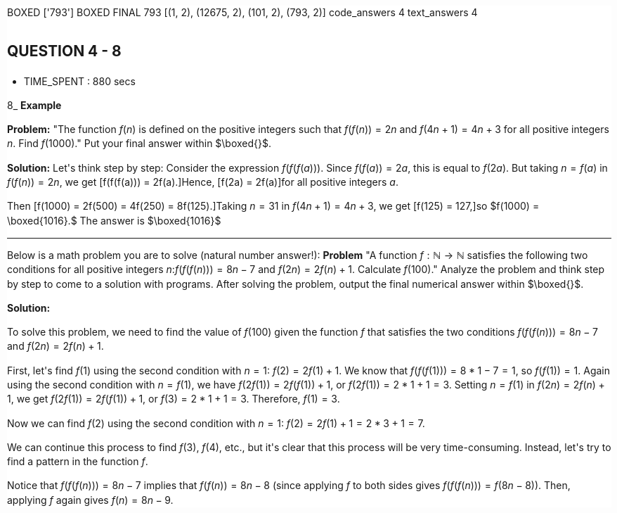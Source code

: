 BOXED ['793']
BOXED FINAL 793
[(1, 2), (12675, 2), (101, 2), (793, 2)]
code_answers 4 text_answers 4



## QUESTION 4 - 8 
- TIME_SPENT : 880 secs

8_
**Example**

**Problem:** 
"The function $f(n)$ is defined on the positive integers such that $f(f(n)) = 2n$ and $f(4n + 1) = 4n + 3$ for all positive integers $n.$  Find $f(1000).$"
Put your final answer within $\boxed{}$.

**Solution:** 
Let's think step by step:
Consider the expression $f(f(f(a))).$  Since $f(f(a)) = 2a,$ this is equal to $f(2a).$  But taking $n = f(a)$ in $f(f(n)) = 2n,$ we get
\[f(f(f(a))) = 2f(a).\]Hence,
\[f(2a) = 2f(a)\]for all positive integers $a.$

Then
\[f(1000) = 2f(500) = 4f(250) = 8f(125).\]Taking $n = 31$ in $f(4n + 1) = 4n + 3,$ we get
\[f(125) = 127,\]so $f(1000) = \boxed{1016}.$ The answer is $\boxed{1016}$


---

Below is a math problem you are to solve (natural number answer!):
**Problem**
"A function $f: \mathbb N \to \mathbb N$ satisfies the following two conditions for all positive integers $n$:$f(f(f(n)))=8n-7$ and $f(2n)=2f(n)+1$. Calculate $f(100)$."
Analyze the problem and think step by step to come to a solution with programs. After solving the problem, output the final numerical answer within $\boxed{}$.

**Solution:**



To solve this problem, we need to find the value of $f(100)$ given the function $f$ that satisfies the two conditions $f(f(f(n)))=8n-7$ and $f(2n)=2f(n)+1$.

First, let's find $f(1)$ using the second condition with $n=1$: $f(2) = 2f(1) + 1$. We know that $f(f(f(1))) = 8*1 - 7 = 1$, so $f(f(1)) = 1$. Again using the second condition with $n=f(1)$, we have $f(2f(1)) = 2f(f(1)) + 1$, or $f(2f(1)) = 2*1 + 1 = 3$. Setting $n=f(1)$ in $f(2n)=2f(n)+1$, we get $f(2f(1)) = 2f(f(1)) + 1$, or $f(3) = 2*1 + 1 = 3$. Therefore, $f(1) = 3$.

Now we can find $f(2)$ using the second condition with $n=1$: $f(2) = 2f(1) + 1 = 2*3 + 1 = 7$.

We can continue this process to find $f(3)$, $f(4)$, etc., but it's clear that this process will be very time-consuming. Instead, let's try to find a pattern in the function $f$.

Notice that $f(f(f(n)))=8n-7$ implies that $f(f(n)) = 8n-8$ (since applying $f$ to both sides gives $f(f(f(n)))=f(8n-8)$). Then, applying $f$ again gives $f(n) = 8n-9$.

